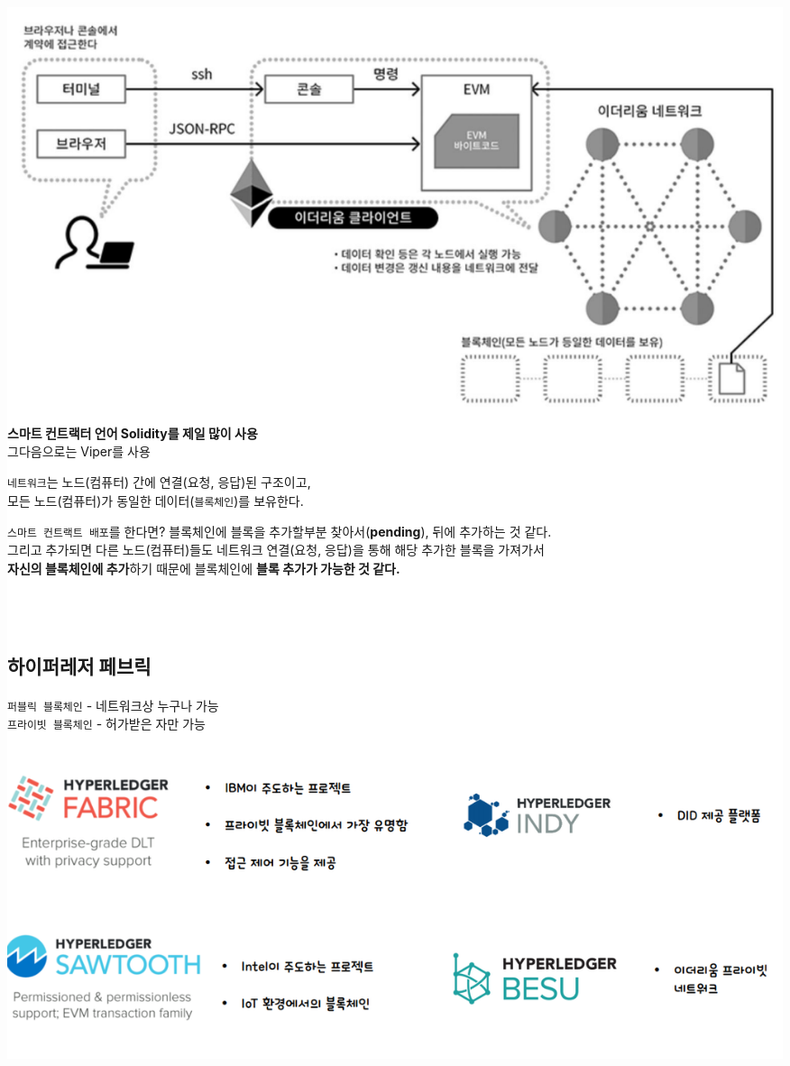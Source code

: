 ![이더리움 가상머신](/images/2022-07-18-1일차/image-20220718153523201.png)

**스마트 컨트랙터 언어 Solidity를 제일 많이 사용**  
그다음으로는 Viper를 사용

`네트워크`는 노드(컴퓨터) 간에 연결(요청, 응답)된 구조이고,   
모든 노드(컴퓨터)가 동일한 데이터(`블록체인`)를 보유한다.

`스마트 컨트랙트 배포`를 한다면? 블록체인에 블록을 추가할부분 찾아서(**pending**), 뒤에 추가하는 것 같다.  
그리고 추가되면 다른 노드(컴퓨터)들도 네트워크 연결(요청, 응답)을 통해 해당 추가한 블록을 가져가서  
**자신의 블록체인에 추가**하기 때문에 블록체인에 **블록 추가가 가능한 것 같다.**

<br>

<br>

## 하이퍼레저 페브릭

`퍼블릭 블록체인` - 네트워크상 누구나 가능  
`프라이빗 블록체인` - 허가받은 자만 가능

![퍼블릭과 브라이빗 블록체인 프로젝트](/images/2022-07-18-1일차/image-20220718131933200.png)
